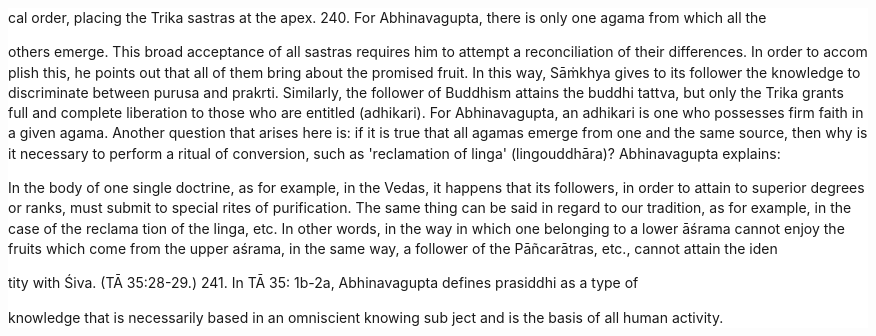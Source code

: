 cal order, placing the Trika sastras at the apex. 240. For Abhinavagupta, there is only one agama from which all the 

others emerge. This broad acceptance of all sastras requires him to attempt a reconciliation of their differences. In order to accom plish this, he points out that all of them bring about the promised fruit. In this way, Sāṁkhya gives to its follower the knowledge to discriminate between purusa and prakrti. Similarly, the follower of Buddhism attains the buddhi tattva, but only the Trika grants full and complete liberation to those who are entitled (adhikari). For Abhinavagupta, an adhikari is one who possesses firm faith in a given agama. Another question that arises here is: if it is true that all agamas emerge from one and the same source, then why is it necessary to perform a ritual of conversion, such as 'reclamation of linga' (lingouddhāra)? Abhinavagupta explains: 

In the body of one single doctrine, as for example, in the Vedas, it happens that its followers, in order to attain to superior degrees or ranks, must submit to special rites of purification. The same thing can be said in regard to our tradition, as for example, in the case of the reclama tion of the linga, etc. In other words, in the way in which one belonging to a lower āśrama cannot enjoy the fruits which come from the upper aśrama, in the same way, a follower of the Pāñcarātras, etc., cannot attain the iden 

tity with Śiva. (TĀ 35:28-29.) 241. In TĀ 35: 1b-2a, Abhinavagupta defines prasiddhi as a type of 

knowledge that is necessarily based in an omniscient knowing sub ject and is the basis of all human activity. 
